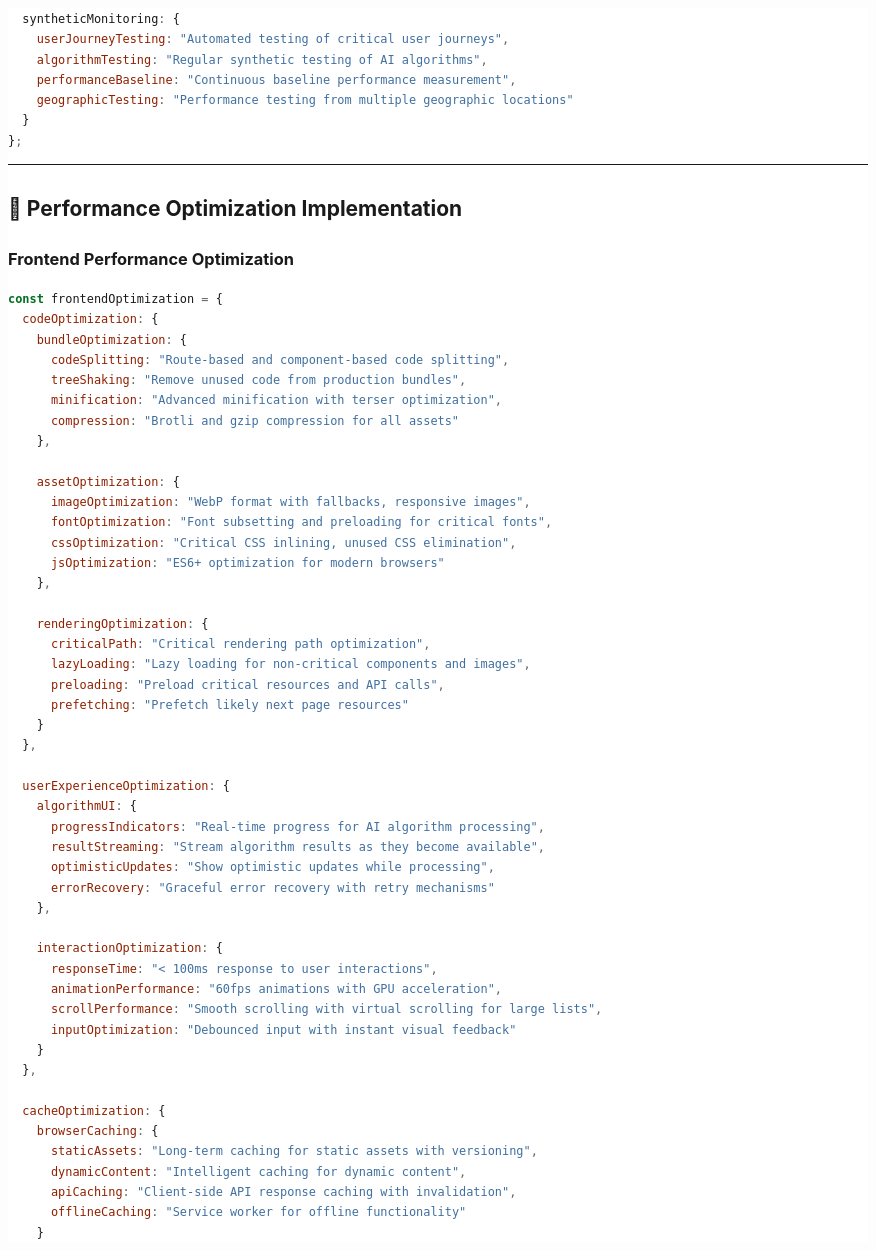 ```javascript
  syntheticMonitoring: {
    userJourneyTesting: "Automated testing of critical user journeys",
    algorithmTesting: "Regular synthetic testing of AI algorithms",
    performanceBaseline: "Continuous baseline performance measurement",
    geographicTesting: "Performance testing from multiple geographic locations"
  }
};
```

---

## 🔧 Performance Optimization Implementation

### Frontend Performance Optimization
```javascript
const frontendOptimization = {
  codeOptimization: {
    bundleOptimization: {
      codeSplitting: "Route-based and component-based code splitting",
      treeShaking: "Remove unused code from production bundles",
      minification: "Advanced minification with terser optimization",
      compression: "Brotli and gzip compression for all assets"
    },
    
    assetOptimization: {
      imageOptimization: "WebP format with fallbacks, responsive images",
      fontOptimization: "Font subsetting and preloading for critical fonts",
      cssOptimization: "Critical CSS inlining, unused CSS elimination",
      jsOptimization: "ES6+ optimization for modern browsers"
    },
    
    renderingOptimization: {
      criticalPath: "Critical rendering path optimization",
      lazyLoading: "Lazy loading for non-critical components and images",
      preloading: "Preload critical resources and API calls",
      prefetching: "Prefetch likely next page resources"
    }
  },
  
  userExperienceOptimization: {
    algorithmUI: {
      progressIndicators: "Real-time progress for AI algorithm processing",
      resultStreaming: "Stream algorithm results as they become available",
      optimisticUpdates: "Show optimistic updates while processing",
      errorRecovery: "Graceful error recovery with retry mechanisms"
    },
    
    interactionOptimization: {
      responseTime: "< 100ms response to user interactions",
      animationPerformance: "60fps animations with GPU acceleration",
      scrollPerformance: "Smooth scrolling with virtual scrolling for large lists",
      inputOptimization: "Debounced input with instant visual feedback"
    }
  },
  
  cacheOptimization: {
    browserCaching: {
      staticAssets: "Long-term caching for static assets with versioning",
      dynamicContent: "Intelligent caching for dynamic content",
      apiCaching: "Client-side API response caching with invalidation",
      offlineCaching: "Service worker for offline functionality"
    }
```
